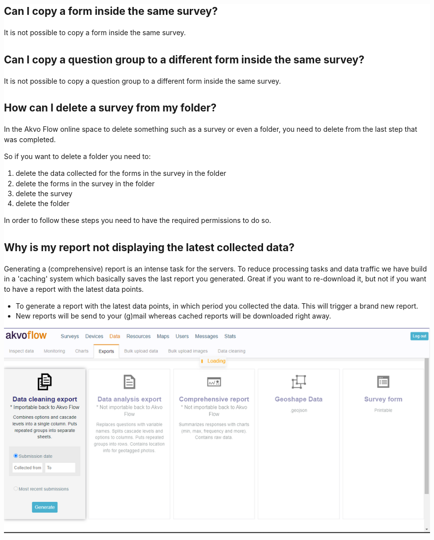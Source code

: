 ## Can I copy a form inside the same survey?
It is not possible to copy a form inside the same survey. 

## Can I copy a question group to a different form inside the same survey?
It is not possible to copy a question group to a different form inside the same survey. 

## How can I delete a survey from my folder?
In the Akvo Flow online space to delete something such as a survey or even a folder, you need to delete from the last step that was completed.

So if you want to delete a folder you need to:

1. delete the data collected for the forms in the survey in the folder
2. delete the forms in the survey in the folder
3. delete the survey
4. delete the folder
   
In order to follow these steps you need to have the required permissions to do so.

## Why is my report not displaying the latest collected data?
Generating a (comprehensive) report is an intense task for the servers. To reduce processing tasks and data traffic we have build in a 'caching' system which basically saves the last report you generated. Great if you want to re-download it, but not if you want to have a report with the latest data points.

- To generate a report with the latest data points, in which period you collected the data. This will trigger a brand new report.
- New reports will be send to your (g)mail whereas cached reports will be downloaded right away.

![Why is my report not displaying the latest collected data?](media/faq_report_export.png)
